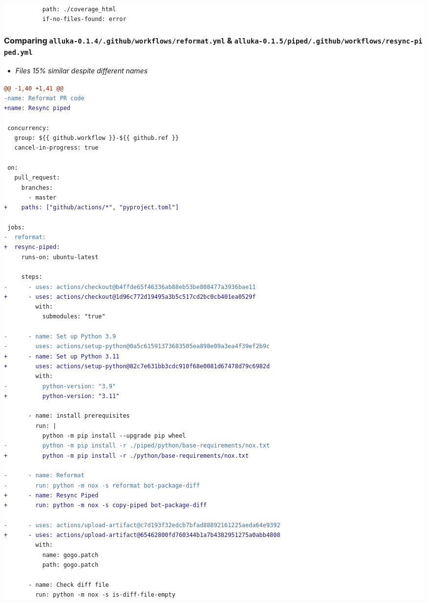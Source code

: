 ```diff
           path: ./coverage_html
           if-no-files-found: error
```

### Comparing `alluka-0.1.4/.github/workflows/reformat.yml` & `alluka-0.1.5/piped/.github/workflows/resync-piped.yml`

 * *Files 15% similar despite different names*

```diff
@@ -1,40 +1,41 @@
-name: Reformat PR code
+name: Resync piped
 
 concurrency:
   group: ${{ github.workflow }}-${{ github.ref }}
   cancel-in-progress: true
 
 on:
   pull_request:
     branches:
       - master
+    paths: ["github/actions/*", "pyproject.toml"]
 
 jobs:
-  reformat:
+  resync-piped:
     runs-on: ubuntu-latest
 
     steps:
-      - uses: actions/checkout@b4ffde65f46336ab88eb53be808477a3936bae11
+      - uses: actions/checkout@1d96c772d19495a3b5c517cd2bc0cb401ea0529f
         with:
           submodules: "true"
 
-      - name: Set up Python 3.9
-        uses: actions/setup-python@0a5c61591373683505ea898e09a3ea4f39ef2b9c
+      - name: Set up Python 3.11
+        uses: actions/setup-python@82c7e631bb3cdc910f68e0081d67478d79c6982d
         with:
-          python-version: "3.9"
+          python-version: "3.11"
 
       - name: install prerequisites
         run: |
           python -m pip install --upgrade pip wheel
-          python -m pip install -r ./piped/python/base-requirements/nox.txt
+          python -m pip install -r ./python/base-requirements/nox.txt
 
-      - name: Reformat
-        run: python -m nox -s reformat bot-package-diff
+      - name: Resync Piped
+        run: python -m nox -s copy-piped bot-package-diff
 
-      - uses: actions/upload-artifact@c7d193f32edcb7bfad88892161225aeda64e9392
+      - uses: actions/upload-artifact@65462800fd760344b1a7b4382951275a0abb4808
         with:
           name: gogo.patch
           path: gogo.patch
 
       - name: Check diff file
         run: python -m nox -s is-diff-file-empty
```


 [0.1.4]: https://github.com/FasterSpeeding/Alluka/compare/v0.1.3...v0.1.4
 [0.1.3]: https://github.com/FasterSpeeding/Alluka/compare/v0.1.2...v0.1.3
 [0.1.2]: https://github.com/FasterSpeeding/Alluka/compare/v0.1.1...v0.1.2
 [0.1.1]: https://github.com/FasterSpeeding/Alluka/compare/v0.1.0...v0.1.1
 [0.1.0]: https://github.com/FasterSpeeding/Alluka/compare/ed0567142b8e11f98408735495dbc4f771dc8643...v0.1.0